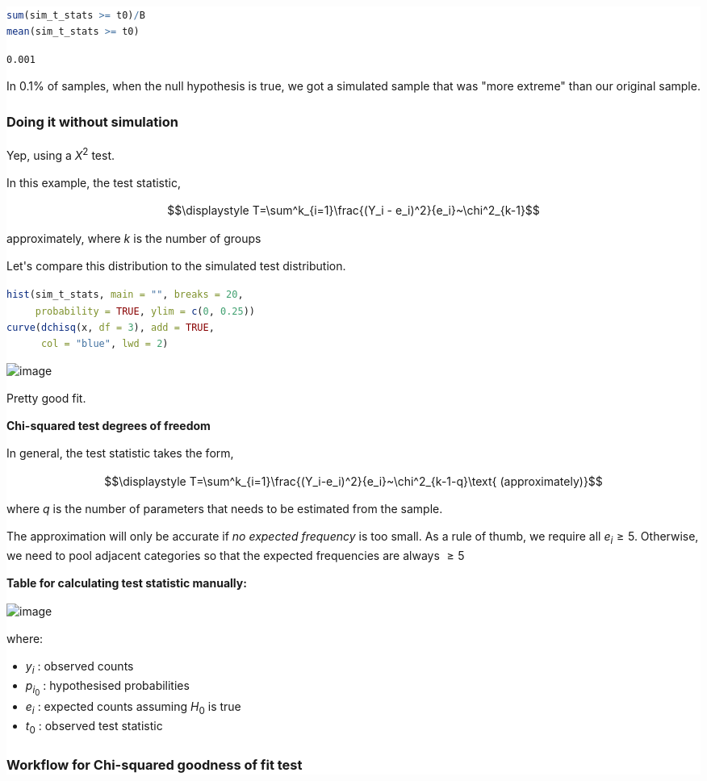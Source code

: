 ```r
sum(sim_t_stats >= t0)/B
mean(sim_t_stats >= t0)
```

```
0.001
```

In 0.1% of samples, when the null hypothesis is true, we got a simulated sample that was "more extreme" than our original sample.

### Doing it without simulation

Yep, using a $X^2$ test.

In this example, the test statistic,

$$\displaystyle T=\sum^k_{i=1}\frac{(Y_i - e_i)^2}{e_i}~\chi^2_{k-1}$$

approximately, where $k$ is the number of groups

Let's compare this distribution to the simulated test distribution.

```r
hist(sim_t_stats, main = "", breaks = 20,
     probability = TRUE, ylim = c(0, 0.25))
curve(dchisq(x, df = 3), add = TRUE,
      col = "blue", lwd = 2)
```


<img width="371" alt="image" src="https://github.com/user-attachments/assets/a1e25991-6a81-46bb-8e72-815ce5787c82">

Pretty good fit.

**Chi-squared test degrees of freedom**

In general, the test statistic takes the form,

$$\displaystyle T=\sum^k_{i=1}\frac{(Y_i-e_i)^2}{e_i}~\chi^2_{k-1-q}\text{ (approximately)}$$

where $q$ is the number of parameters that needs to be estimated from the sample.

The approximation will only be accurate if *no expected frequency* is too small. As a rule of thumb, we require all $e_i\geq 5$. Otherwise, we need to pool adjacent categories so that the expected frequencies are always $\geq 5$

**Table for calculating test statistic manually:**


<img width="241" alt="image" src="https://github.com/user-attachments/assets/6a3baae3-6e13-4542-8210-0d03b46aba76">

where:

- $y_i$ : observed counts
- $p_{i_0}$ : hypothesised probabilities
- $e_i$ : expected counts assuming $H_0$ is true
- $t_0$ : observed test statistic

### Workflow for Chi-squared goodness of fit test
